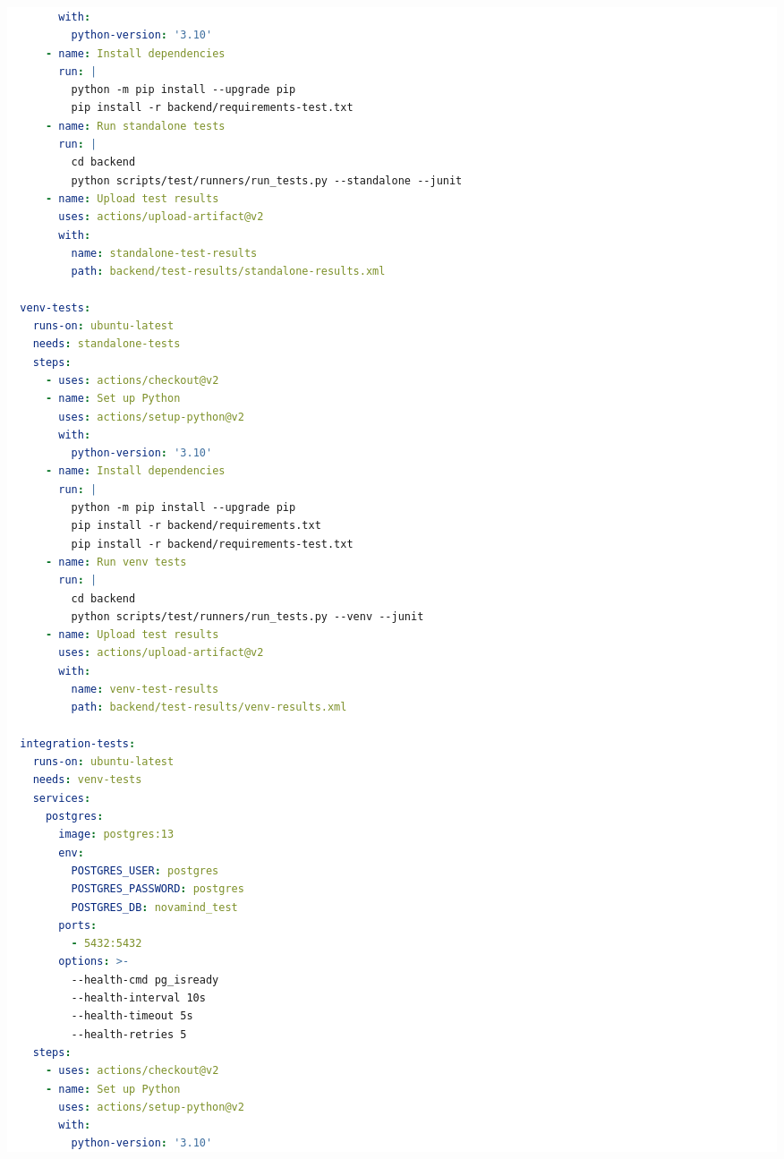 ```yaml
        with:
          python-version: '3.10'
      - name: Install dependencies
        run: |
          python -m pip install --upgrade pip
          pip install -r backend/requirements-test.txt
      - name: Run standalone tests
        run: |
          cd backend
          python scripts/test/runners/run_tests.py --standalone --junit
      - name: Upload test results
        uses: actions/upload-artifact@v2
        with:
          name: standalone-test-results
          path: backend/test-results/standalone-results.xml
  
  venv-tests:
    runs-on: ubuntu-latest
    needs: standalone-tests
    steps:
      - uses: actions/checkout@v2
      - name: Set up Python
        uses: actions/setup-python@v2
        with:
          python-version: '3.10'
      - name: Install dependencies
        run: |
          python -m pip install --upgrade pip
          pip install -r backend/requirements.txt
          pip install -r backend/requirements-test.txt
      - name: Run venv tests
        run: |
          cd backend
          python scripts/test/runners/run_tests.py --venv --junit
      - name: Upload test results
        uses: actions/upload-artifact@v2
        with:
          name: venv-test-results
          path: backend/test-results/venv-results.xml
  
  integration-tests:
    runs-on: ubuntu-latest
    needs: venv-tests
    services:
      postgres:
        image: postgres:13
        env:
          POSTGRES_USER: postgres
          POSTGRES_PASSWORD: postgres
          POSTGRES_DB: novamind_test
        ports:
          - 5432:5432
        options: >-
          --health-cmd pg_isready
          --health-interval 10s
          --health-timeout 5s
          --health-retries 5
    steps:
      - uses: actions/checkout@v2
      - name: Set up Python
        uses: actions/setup-python@v2
        with:
          python-version: '3.10'
```